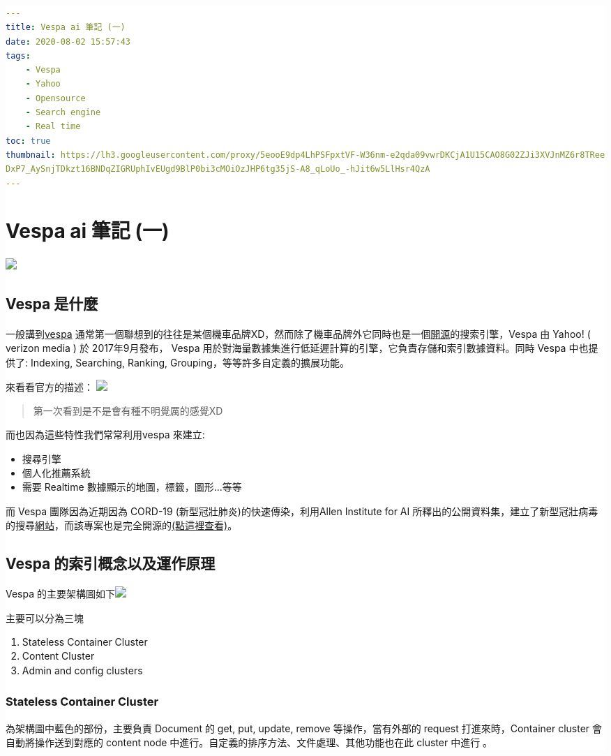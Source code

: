 ```yaml
---
title: Vespa ai 筆記 (一)
date: 2020-08-02 15:57:43
tags: 
    - Vespa
    - Yahoo
    - Opensource
    - Search engine
    - Real time
toc: true
thumbnail: https://lh3.googleusercontent.com/proxy/5eooE9dp4LhPSFpxtVF-W36nm-e2qda09vwrDKCjA1U15CAO8G02ZJi3XVJnMZ6r8TReeDxP7_AySnjTDkzt16BNDqZIGRUphIvEUgd9BlP0bi3cMOiOzJHP6tg35jS-A8_qLoUo_-hJit6w5LlHsr4QzA
---
```


# Vespa ai 筆記 (一)
![](https://lh3.googleusercontent.com/NO5yMo6U2uvERXR9aqsAx39P8sSiFV85a5ocAPNYNPOM65vi1PoVG_RxIyiW9RJr3A7rrH-veZSzznSh2pabuG9k-2sAQvZQ4jwhmjRbrTxsXfKT9fFDljz_fADqaItjZa8hSOYhNlw=w1200)

## Vespa 是什麼
一般講到[vespa](https://vespa.ai/) 通常第一個聯想到的往往是某個機車品牌XD，然而除了機車品牌外它同時也是一個[開源](https://github.com/vespa-engine/vespa)的搜索引擎，Vespa 由 Yahoo! ( verizon media ) 於 2017年9月發布， Vespa 用於對海量數據集進行低延遲計算的引擎，它負責存儲和索引數據資料。同時 Vespa 中也提供了: Indexing, Searching, Ranking, Grouping，等等許多自定義的擴展功能。

來看看官方的描述：
![](https://lh3.googleusercontent.com/0AI2Cirz3tGEEGa-KmmbBUUNjtrtiN-GlRacGY6X4SRkzK6AcWXaz0jsMd_WleQrQAPw23tXf0jFiec7GqBv-WUUjQrq81ezZbhanYtAk16hn1LJvIOyT8dr7icliOAvJ9K87YwT_0M=w1200)

> 第一次看到是不是會有種不明覺厲的感覺XD



而也因為這些特性我們常常利用vespa 來建立:
* 搜尋引擎 
* 個人化推薦系統
* 需要 Realtime 數據顯示的地圖，標籤，圖形...等等

而 Vespa 團隊因為近期因為 CORD-19 (新型冠壯肺炎)的快速傳染，利用Allen Institute for AI 所釋出的公開資料集，建立了新型冠壯病毒的搜尋[網站](https://cord19.vespa.ai/)，而該專案也是完全開源的[(點這裡查看)](https://github.com/vespa-engine/cord-19)。
<br>
## Vespa 的索引概念以及運作原理
Vespa 的主要架構圖如下![](https://lh3.googleusercontent.com/v67Jh-F8l98f3EzYZGmNUFfxlPQB-KiKrmoeVHTUgxxpvfQc0mPUQKGv6KuPRnkwZS-qaeB8KCiLqDlRonXsekIdgYB6TgjEap3Hids3WYU5m6gQiwAESSNKTYU433qoR662loy6LzQ=w1200)

主要可以分為三塊
1. Stateless Container Cluster
2. Content Cluster
3. Admin and config clusters


### Stateless Container Cluster 
為架構圖中藍色的部份，主要負責 Document 的 get, put, update, remove 等操作，當有外部的 request 打進來時，Container cluster 會自動將操作送到對應的 content node 中進行。自定義的排序方法、文件處理、其他功能也在此 cluster 中進行 。
